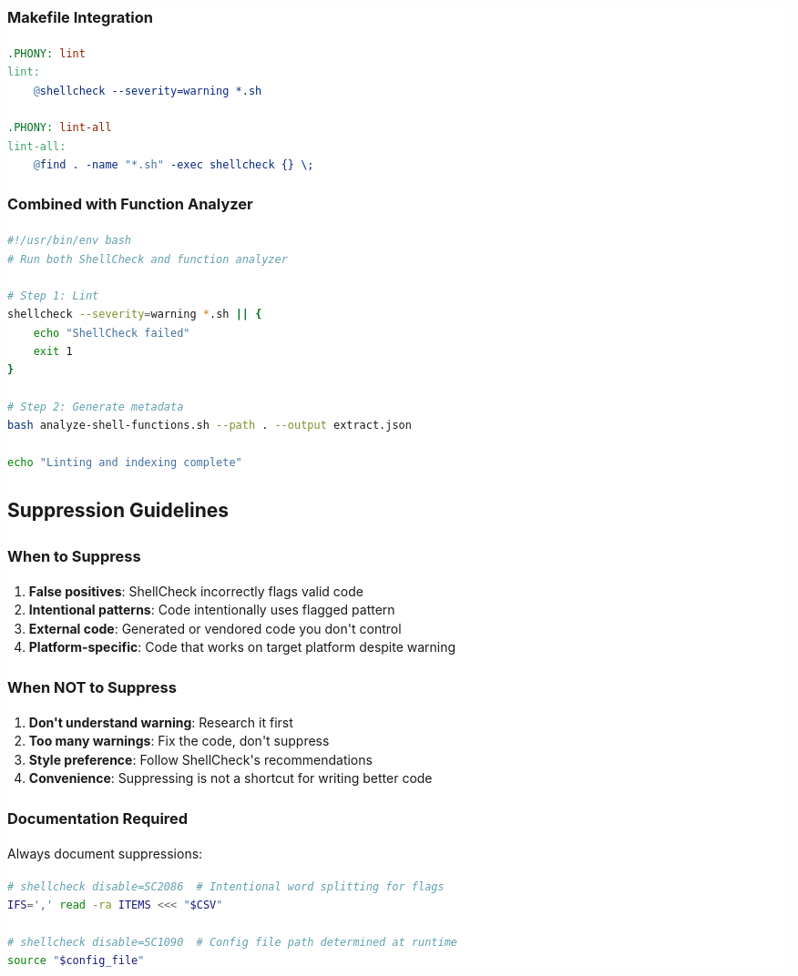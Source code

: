 
### Makefile Integration

```makefile
.PHONY: lint
lint:
	@shellcheck --severity=warning *.sh

.PHONY: lint-all
lint-all:
	@find . -name "*.sh" -exec shellcheck {} \;
```

### Combined with Function Analyzer

```bash
#!/usr/bin/env bash
# Run both ShellCheck and function analyzer

# Step 1: Lint
shellcheck --severity=warning *.sh || {
    echo "ShellCheck failed"
    exit 1
}

# Step 2: Generate metadata
bash analyze-shell-functions.sh --path . --output extract.json

echo "Linting and indexing complete"
```

## Suppression Guidelines

### When to Suppress

1. **False positives**: ShellCheck incorrectly flags valid code
2. **Intentional patterns**: Code intentionally uses flagged pattern
3. **External code**: Generated or vendored code you don't control
4. **Platform-specific**: Code that works on target platform despite warning

### When NOT to Suppress

1. **Don't understand warning**: Research it first
2. **Too many warnings**: Fix the code, don't suppress
3. **Style preference**: Follow ShellCheck's recommendations
4. **Convenience**: Suppressing is not a shortcut for writing better code

### Documentation Required

Always document suppressions:

```bash
# shellcheck disable=SC2086  # Intentional word splitting for flags
IFS=',' read -ra ITEMS <<< "$CSV"

# shellcheck disable=SC1090  # Config file path determined at runtime
source "$config_file"
```
